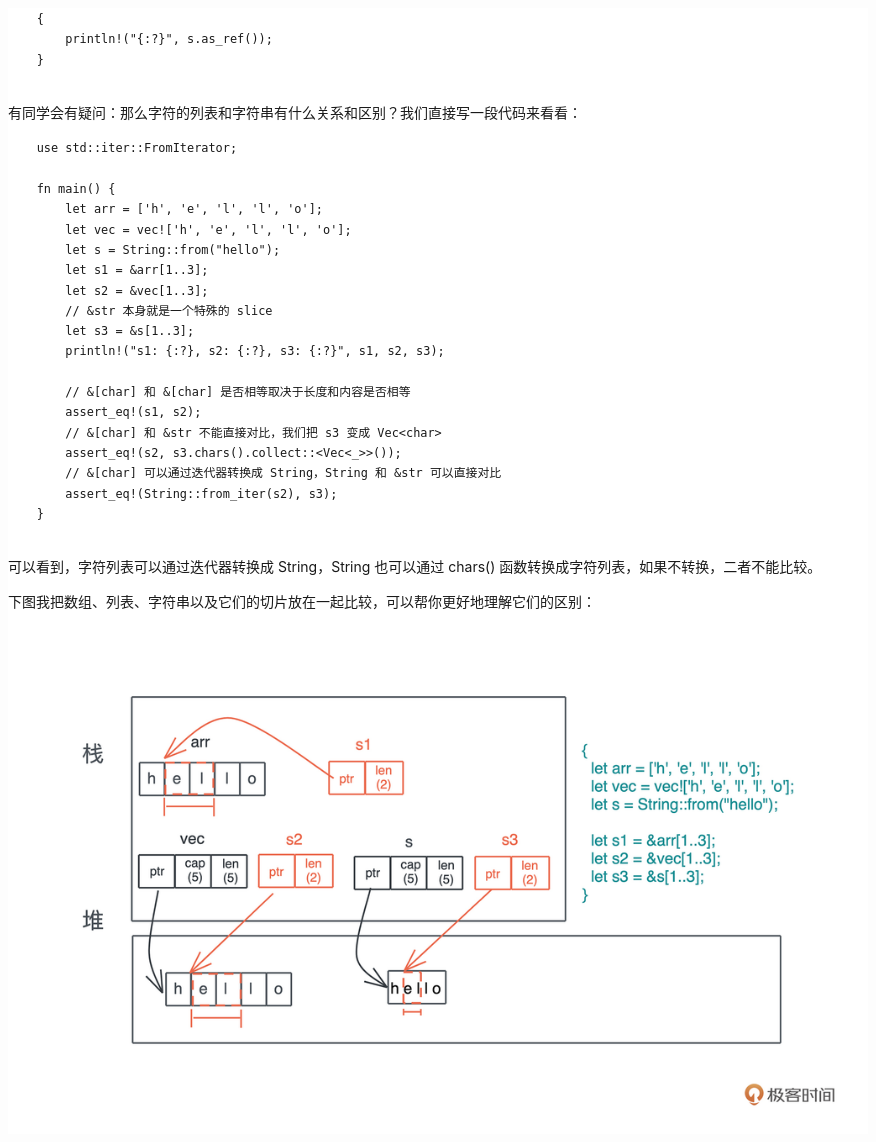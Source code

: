 ```
    {
        println!("{:?}", s.as_ref());
    }
    

```

有同学会有疑问：那么字符的列表和字符串有什么关系和区别？我们直接写一段代码来看看：

```
    use std::iter::FromIterator;
    
    fn main() {
        let arr = ['h', 'e', 'l', 'l', 'o'];
        let vec = vec!['h', 'e', 'l', 'l', 'o'];
        let s = String::from("hello");
        let s1 = &arr[1..3];
        let s2 = &vec[1..3];
        // &str 本身就是一个特殊的 slice
        let s3 = &s[1..3];
        println!("s1: {:?}, s2: {:?}, s3: {:?}", s1, s2, s3);
    
        // &[char] 和 &[char] 是否相等取决于长度和内容是否相等
        assert_eq!(s1, s2);
        // &[char] 和 &str 不能直接对比，我们把 s3 变成 Vec<char>
        assert_eq!(s2, s3.chars().collect::<Vec<_>>());
        // &[char] 可以通过迭代器转换成 String，String 和 &str 可以直接对比
        assert_eq!(String::from_iter(s2), s3);
    }
    

```

可以看到，字符列表可以通过迭代器转换成 String，String 也可以通过 chars\(\) 函数转换成字符列表，如果不转换，二者不能比较。

下图我把数组、列表、字符串以及它们的切片放在一起比较，可以帮你更好地理解它们的区别：![](./httpsstatic001geekbangorgresourceimagee093e05210d20yy4d20bf54e670e958a7a93.jpg)
